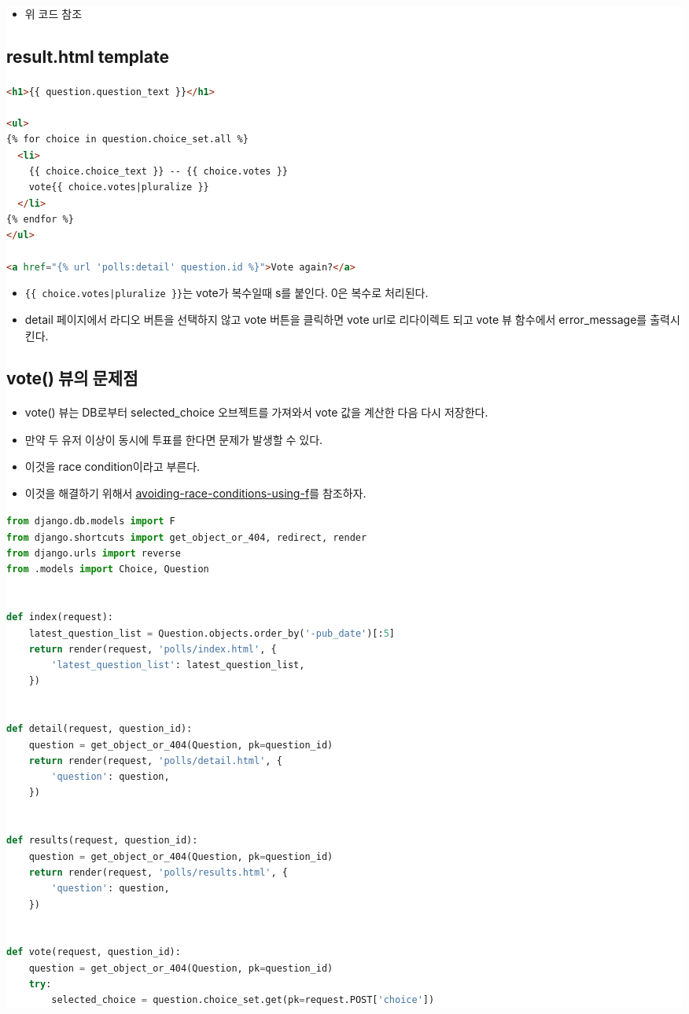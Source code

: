 * 위 코드 참조

## result.html template

```html
<h1>{{ question.question_text }}</h1>

<ul>
{% for choice in question.choice_set.all %}
  <li>
    {{ choice.choice_text }} -- {{ choice.votes }}
    vote{{ choice.votes|pluralize }}
  </li>
{% endfor %}
</ul>

<a href="{% url 'polls:detail' question.id %}">Vote again?</a>
```

* `{{ choice.votes|pluralize }}`는 vote가 복수일때 s를 붙인다. 0은 복수로 처리된다.

* detail 페이지에서 라디오 버튼을 선택하지 않고 vote 버튼을 클릭하면 vote url로 리다이렉트 되고 vote 뷰 함수에서 error_message를 출력시킨다.

## vote() 뷰의 문제점

* vote() 뷰는 DB로부터 selected_choice 오브젝트를 가져와서 vote 값을 계산한 다음 다시 저장한다.

* 만약 두 유저 이상이 동시에 투표를 한다면 문제가 발생할 수 있다.

* 이것을 race condition이라고 부른다.

* 이것을 해결하기 위해서 [avoiding-race-conditions-using-f](https://docs.djangoproject.com/en/1.10/ref/models/expressions/#avoiding-race-conditions-using-f)를 참조하자.

```py
from django.db.models import F
from django.shortcuts import get_object_or_404, redirect, render
from django.urls import reverse
from .models import Choice, Question


def index(request):
    latest_question_list = Question.objects.order_by('-pub_date')[:5]
    return render(request, 'polls/index.html', {
        'latest_question_list': latest_question_list,
    })


def detail(request, question_id):
    question = get_object_or_404(Question, pk=question_id)
    return render(request, 'polls/detail.html', {
        'question': question,
    })


def results(request, question_id):
    question = get_object_or_404(Question, pk=question_id)
    return render(request, 'polls/results.html', {
        'question': question,
    })


def vote(request, question_id):
    question = get_object_or_404(Question, pk=question_id)
    try:
        selected_choice = question.choice_set.get(pk=request.POST['choice'])
```